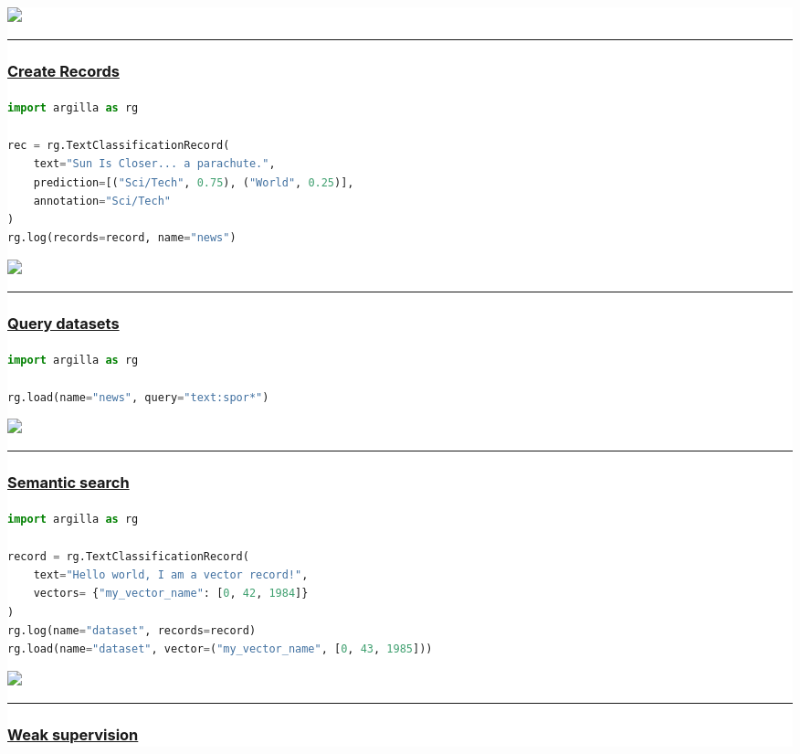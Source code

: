 ```python
```

<a href="https://docs.argilla.io/en/latest/guides/guides/llms/conceptual_guides/conceptual_guides.html"><img src="https://docs.argilla.io/en/latest/_images/snapshot-feedback-demo.png" width="100%"></a>

<hr>
<h3><a href="https://docs.argilla.io/en/latest/guides/log_load_and_prepare_data.html#Argilla-Records">Create Records</a></h3>


```python
import argilla as rg

rec = rg.TextClassificationRecord(
    text="Sun Is Closer... a parachute.",
    prediction=[("Sci/Tech", 0.75), ("World", 0.25)],
    annotation="Sci/Tech"
)
rg.log(records=record, name="news")
```

<a href="https://docs.argilla.io/en/latest/guides/log_load_and_prepare_data.html#Argilla-Records"><img src="https://docs.argilla.io/en/latest/_images/features-annotate.png" width="100%"></a>

<hr>
<h3><a href="https://docs.argilla.io/en/latest/guides/query_datasets.html">Query datasets</a></h3>


```python
import argilla as rg

rg.load(name="news", query="text:spor*")
```

<a href="https://docs.argilla.io/en/latest/guides/query_datasets.html"><img src="https://docs.argilla.io/en/latest/_images/features-search.png" width="100%">

<hr>
<h3><a href="https://docs.argilla.io/en/latest/guides/label_records_with_semanticsearch.html">Semantic search</a></h3>

```python
import argilla as rg

record = rg.TextClassificationRecord(
    text="Hello world, I am a vector record!",
    vectors= {"my_vector_name": [0, 42, 1984]}
)
rg.log(name="dataset", records=record)
rg.load(name="dataset", vector=("my_vector_name", [0, 43, 1985]))
```

<a href="https://docs.argilla.io/en/latest/guides/label_records_with_semanticsearch.html"><img src="https://docs.argilla.io/en/latest/_images/features-similaritysearch.png" width="100%"></a>

<hr>
<h3><a href="https://docs.argilla.io/en/latest/guides/programmatic_labeling_with_rules.html">Weak supervision</a></h3>

